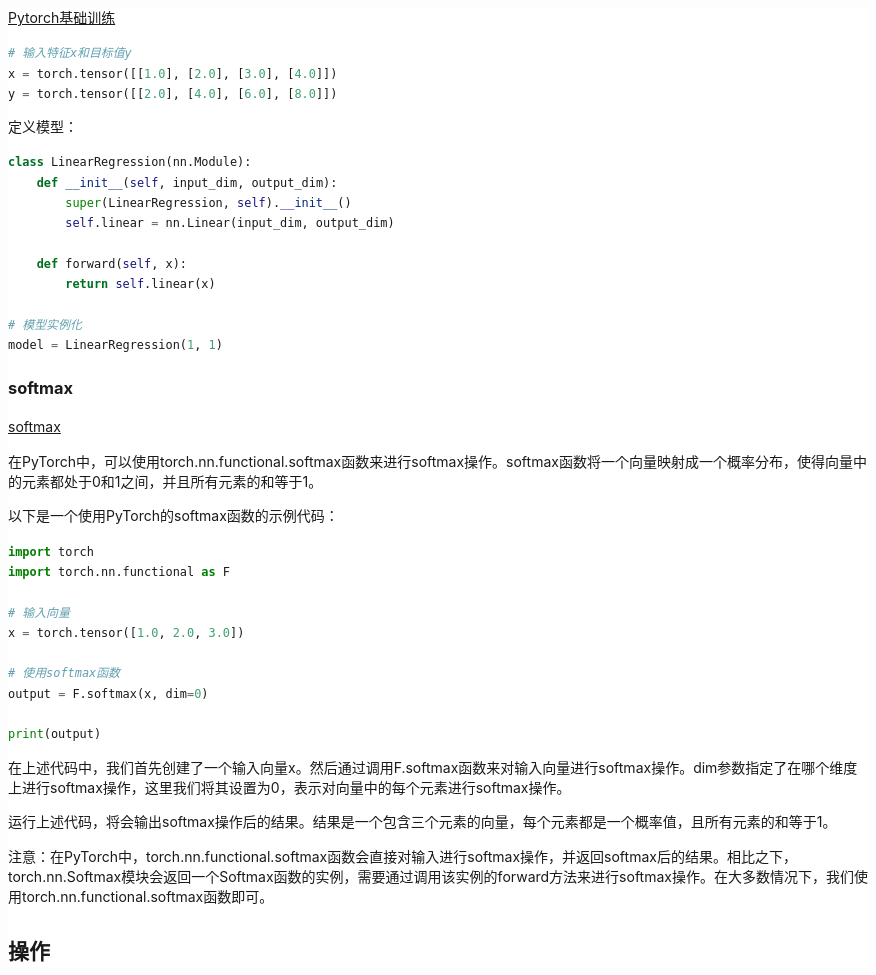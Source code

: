 [Pytorch基础训练](Code-人工智能.md#Pytorch基础训练)

```python
# 输入特征x和目标值y
x = torch.tensor([[1.0], [2.0], [3.0], [4.0]])
y = torch.tensor([[2.0], [4.0], [6.0], [8.0]])
```

定义模型：

```python
class LinearRegression(nn.Module):
    def __init__(self, input_dim, output_dim):
        super(LinearRegression, self).__init__()
        self.linear = nn.Linear(input_dim, output_dim)

    def forward(self, x):
        return self.linear(x)

# 模型实例化
model = LinearRegression(1, 1)
```

### softmax

[softmax](深度学习.md#softmax)

在PyTorch中，可以使用torch.nn.functional.softmax函数来进行softmax操作。softmax函数将一个向量映射成一个概率分布，使得向量中的元素都处于0和1之间，并且所有元素的和等于1。

以下是一个使用PyTorch的softmax函数的示例代码：

```python
import torch
import torch.nn.functional as F

# 输入向量
x = torch.tensor([1.0, 2.0, 3.0])

# 使用softmax函数
output = F.softmax(x, dim=0)

print(output)
```

在上述代码中，我们首先创建了一个输入向量x。然后通过调用F.softmax函数来对输入向量进行softmax操作。dim参数指定了在哪个维度上进行softmax操作，这里我们将其设置为0，表示对向量中的每个元素进行softmax操作。

运行上述代码，将会输出softmax操作后的结果。结果是一个包含三个元素的向量，每个元素都是一个概率值，且所有元素的和等于1。

注意：在PyTorch中，torch.nn.functional.softmax函数会直接对输入进行softmax操作，并返回softmax后的结果。相比之下，torch.nn.Softmax模块会返回一个Softmax函数的实例，需要通过调用该实例的forward方法来进行softmax操作。在大多数情况下，我们使用torch.nn.functional.softmax函数即可。


## 操作

